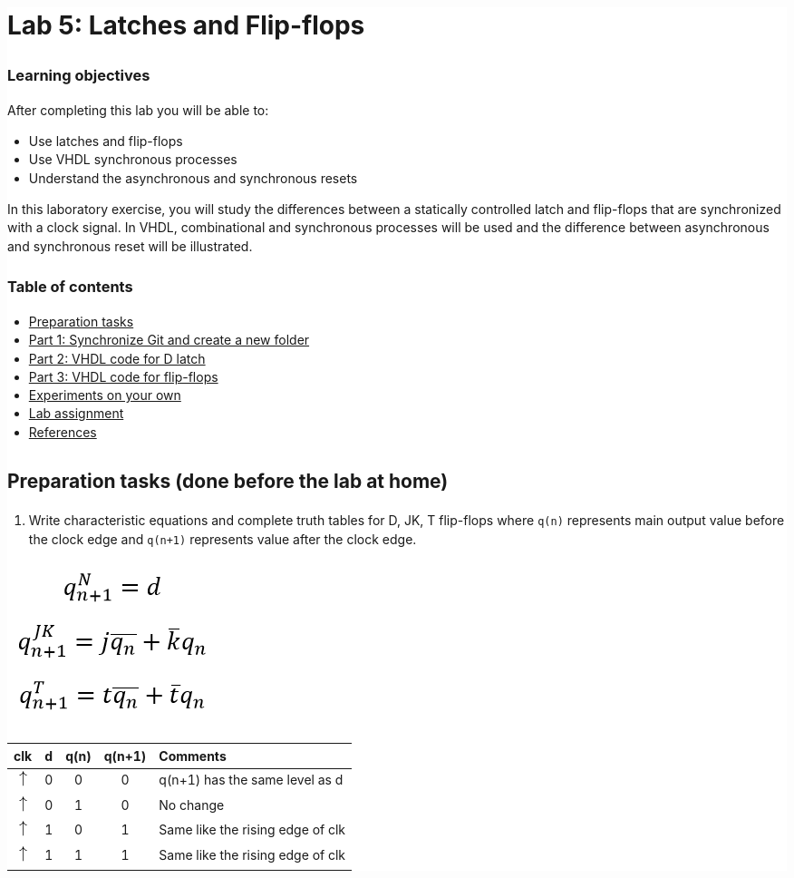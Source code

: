 # Lab 5: Latches and Flip-flops





### Learning objectives

After completing this lab you will be able to:

* Use latches and flip-flops
* Use VHDL synchronous processes
* Understand the asynchronous and synchronous resets

In this laboratory exercise, you will study the differences between a statically controlled latch and flip-flops that are synchronized with a clock signal. In VHDL, combinational and synchronous processes will be used and the difference between asynchronous and synchronous reset will be illustrated.

### Table of contents

* [Preparation tasks](#preparation)
* [Part 1: Synchronize Git and create a new folder](#part1)
* [Part 2: VHDL code for D latch](#part2)
* [Part 3: VHDL code for flip-flops](#part3)
* [Experiments on your own](#experiments)
* [Lab assignment](#assignment)
* [References](#references)

<a name="preparation"></a>

## Preparation tasks (done before the lab at home)

1. Write characteristic equations and complete truth tables for D, JK, T flip-flops where `q(n)` represents main output value before the clock edge and `q(n+1)` represents value after the clock edge.

![Characteristic equations](images/1.PNG)


   | **clk** | **d** | **q(n)** | **q(n+1)** | **Comments** |
   | :-: | :-: | :-: | :-: | :-- |
   | ![rising](images/eq_uparrow.png) | 0 | 0 | 0 | q(n+1) has the same level as d |
   | ![rising](images/eq_uparrow.png) | 0 | 1 | 0 | No change |
   | ![rising](images/eq_uparrow.png) | 1 | 0 | 1 | Same like the rising edge of clk |
   | ![rising](images/eq_uparrow.png) | 1 | 1 | 1 | Same like the rising edge of clk |
